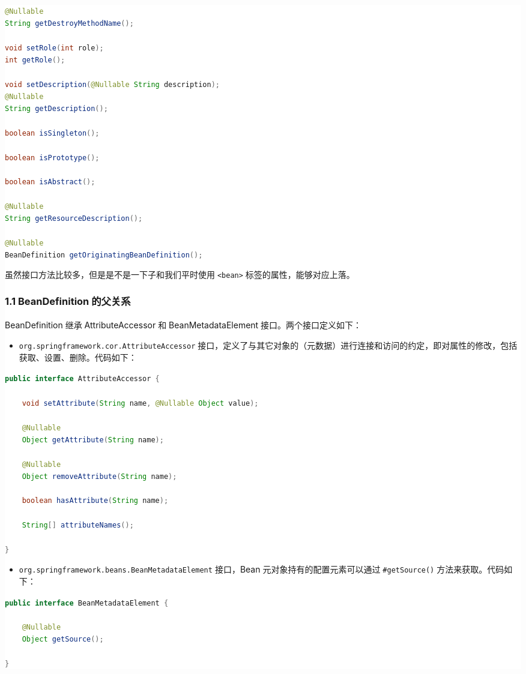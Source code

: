 ```java
@Nullable
String getDestroyMethodName();

void setRole(int role);
int getRole();

void setDescription(@Nullable String description);
@Nullable
String getDescription();

boolean isSingleton();

boolean isPrototype();

boolean isAbstract();

@Nullable
String getResourceDescription();

@Nullable
BeanDefinition getOriginatingBeanDefinition();
```

虽然接口方法比较多，但是是不是一下子和我们平时使用 `<bean>` 标签的属性，能够对应上落。

### 1.1 BeanDefinition 的父关系
BeanDefinition 继承 AttributeAccessor 和 BeanMetadataElement 接口。两个接口定义如下：

+ `org.springframework.cor.AttributeAccessor` 接口，定义了与其它对象的（元数据）进行连接和访问的约定，即对属性的修改，包括获取、设置、删除。代码如下：

```java
public interface AttributeAccessor {

	void setAttribute(String name, @Nullable Object value);

	@Nullable
	Object getAttribute(String name);

	@Nullable
	Object removeAttribute(String name);

	boolean hasAttribute(String name);

	String[] attributeNames();

}
```

+ `org.springframework.beans.BeanMetadataElement` 接口，Bean 元对象持有的配置元素可以通过 `#getSource()` 方法来获取。代码如下：

```java
public interface BeanMetadataElement {

	@Nullable
	Object getSource();

}
```
